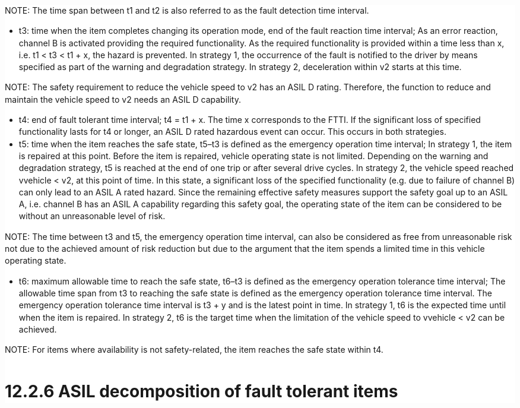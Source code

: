 NOTE: The time span between t1 and t2 is also referred to as the fault detection time interval.

- t3: time when the item completes changing its operation mode, end of the fault reaction time interval;
As an error reaction, channel B is activated providing the required functionality. As the required
functionality is provided within a time less than x, i.e. t1 < t3 < t1 + x, the hazard is prevented.
In strategy 1, the occurrence of the fault is notified to the driver by means specified as part of the
warning and degradation strategy.
In strategy 2, deceleration within v2 starts at this time.

NOTE: The safety requirement to reduce the vehicle speed to v2 has an ASIL D rating. Therefore, the
function to reduce and maintain the vehicle speed to v2 needs an ASIL D capability.

- t4: end of fault tolerant time interval;
t4 = t1 + x. The time x corresponds to the FTTI. If the significant loss of specified functionality lasts
for t4 or longer, an ASIL D rated hazardous event can occur. This occurs in both strategies.
- t5: time when the item reaches the safe state, t5–t3 is defined as the emergency operation
time interval;
In strategy 1, the item is repaired at this point. Before the item is repaired, vehicle operating state
is not limited. Depending on the warning and degradation strategy, t5 is reached at the end of one
trip or after several drive cycles.
In strategy 2, the vehicle speed reached vvehicle < v2, at this point of time. In this state, a significant
loss of the specified functionality (e.g. due to failure of channel B) can only lead to an ASIL A rated
hazard. Since the remaining effective safety measures support the safety goal up to an ASIL A, i.e.
channel B has an ASIL A capability regarding this safety goal, the operating state of the item can be
considered to be without an unreasonable level of risk.

NOTE: The time between t3 and t5, the emergency operation time interval, can also be considered as
free from unreasonable risk not due to the achieved amount of risk reduction but due to the argument that
the item spends a limited time in this vehicle operating state.

- t6: maximum allowable time to reach the safe state, t6–t3 is defined as the emergency operation
tolerance time interval;
The allowable time span from t3 to reaching the safe state is defined as the emergency operation
tolerance time interval. The emergency operation tolerance time interval is t3 + y and is the latest
point in time.
In strategy 1, t6 is the expected time until when the item is repaired.
In strategy 2, t6 is the target time when the limitation of the vehicle speed to vvehicle < v2
can be achieved.

NOTE: For items where availability is not safety-related, the item reaches the safe state within t4.


# 12.2.6 ASIL decomposition of fault tolerant items

